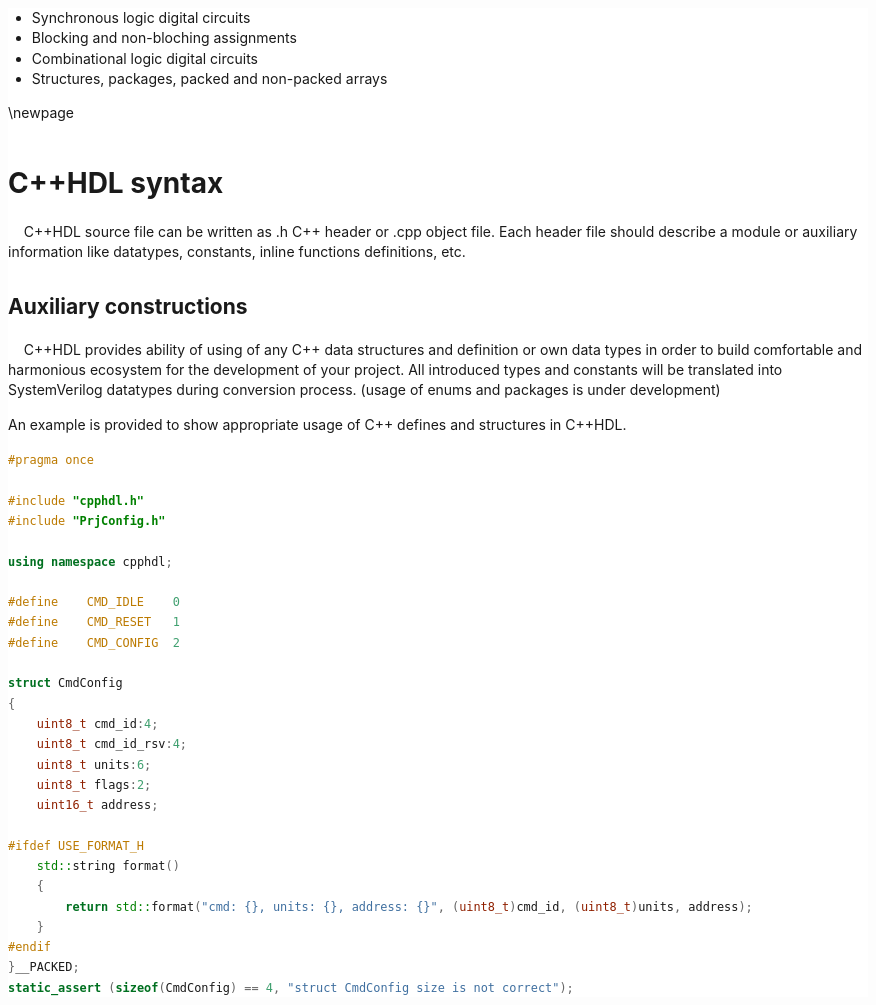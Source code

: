 * Synchronous logic digital circuits
* Blocking and non-bloching assignments
* Combinational logic digital circuits
* Structures, packages, packed and non-packed arrays

\newpage

# C++HDL syntax

&nbsp;&nbsp;&nbsp;&nbsp;C++HDL source file can be written as .h C++ header or .cpp object file.
Each header file should describe a module or auxiliary information like datatypes, constants, inline functions definitions, etc.

## Auxiliary constructions

&nbsp;&nbsp;&nbsp;&nbsp;C++HDL provides ability of using of any C++ data structures and definition or own data types in order to build
comfortable and harmonious ecosystem for the development of your project. All introduced types and constants will be translated into
SystemVerilog datatypes during conversion process. (usage of enums and packages is under development)

An example is provided to show appropriate usage of C++ defines and structures in C++HDL.

```cpp
#pragma once

#include "cpphdl.h"
#include "PrjConfig.h"

using namespace cpphdl;

#define    CMD_IDLE    0
#define    CMD_RESET   1
#define    CMD_CONFIG  2

struct CmdConfig
{
    uint8_t cmd_id:4;
    uint8_t cmd_id_rsv:4;
    uint8_t units:6;
    uint8_t flags:2;
    uint16_t address;

#ifdef USE_FORMAT_H
    std::string format()
    {
        return std::format("cmd: {}, units: {}, address: {}", (uint8_t)cmd_id, (uint8_t)units, address);
    }
#endif
}__PACKED;
static_assert (sizeof(CmdConfig) == 4, "struct CmdConfig size is not correct");
```
